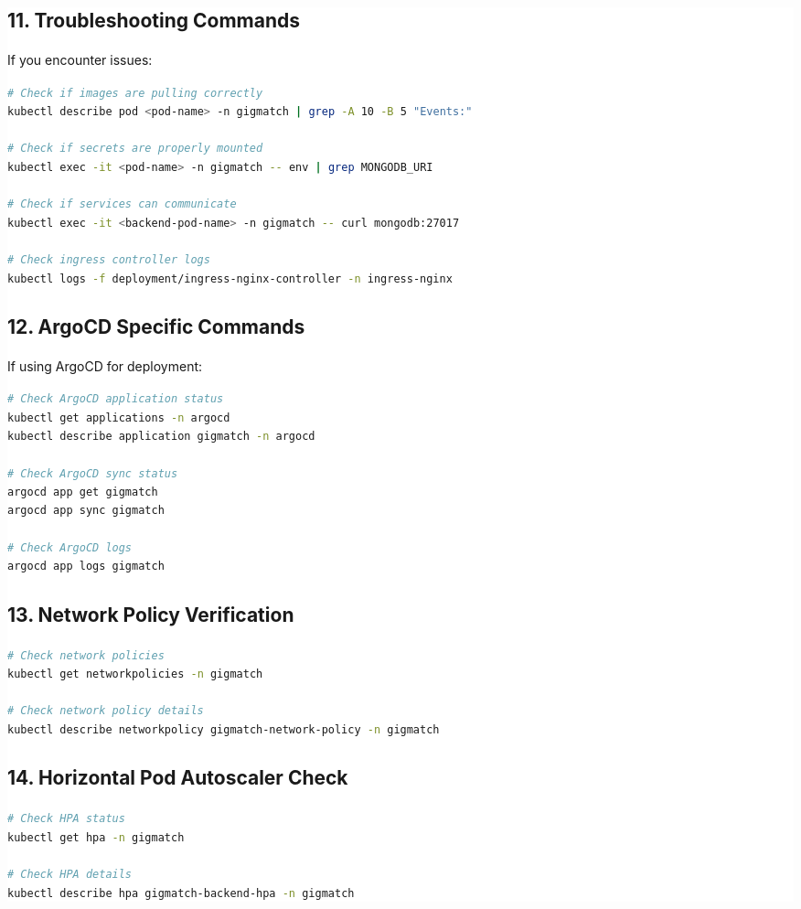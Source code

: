 
## **11. Troubleshooting Commands**

If you encounter issues:

```bash
# Check if images are pulling correctly
kubectl describe pod <pod-name> -n gigmatch | grep -A 10 -B 5 "Events:"

# Check if secrets are properly mounted
kubectl exec -it <pod-name> -n gigmatch -- env | grep MONGODB_URI

# Check if services can communicate
kubectl exec -it <backend-pod-name> -n gigmatch -- curl mongodb:27017

# Check ingress controller logs
kubectl logs -f deployment/ingress-nginx-controller -n ingress-nginx
```

## **12. ArgoCD Specific Commands**

If using ArgoCD for deployment:

```bash
# Check ArgoCD application status
kubectl get applications -n argocd
kubectl describe application gigmatch -n argocd

# Check ArgoCD sync status
argocd app get gigmatch
argocd app sync gigmatch

# Check ArgoCD logs
argocd app logs gigmatch
```

## **13. Network Policy Verification**

```bash
# Check network policies
kubectl get networkpolicies -n gigmatch

# Check network policy details
kubectl describe networkpolicy gigmatch-network-policy -n gigmatch
```

## **14. Horizontal Pod Autoscaler Check**

```bash
# Check HPA status
kubectl get hpa -n gigmatch

# Check HPA details
kubectl describe hpa gigmatch-backend-hpa -n gigmatch
```
